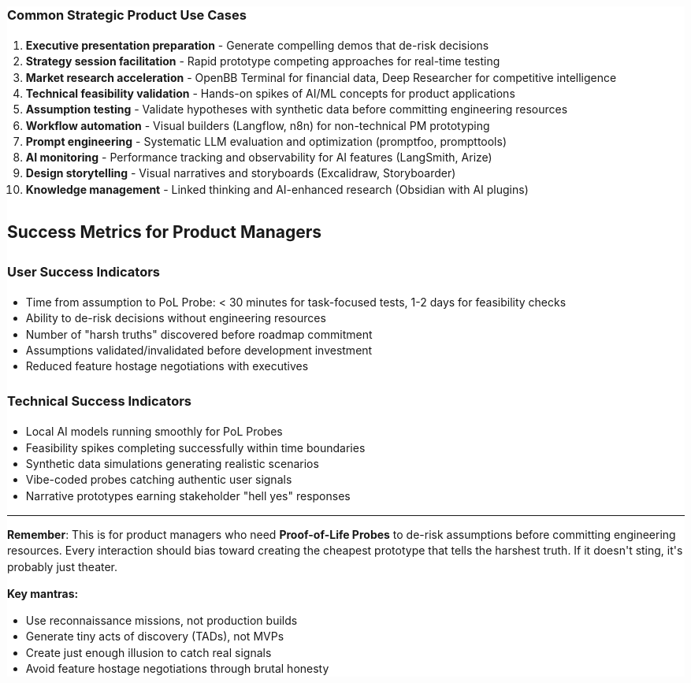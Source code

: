 ### Common Strategic Product Use Cases
1. **Executive presentation preparation** - Generate compelling demos that de-risk decisions
2. **Strategy session facilitation** - Rapid prototype competing approaches for real-time testing
3. **Market research acceleration** - OpenBB Terminal for financial data, Deep Researcher for competitive intelligence
4. **Technical feasibility validation** - Hands-on spikes of AI/ML concepts for product applications
5. **Assumption testing** - Validate hypotheses with synthetic data before committing engineering resources
6. **Workflow automation** - Visual builders (Langflow, n8n) for non-technical PM prototyping
7. **Prompt engineering** - Systematic LLM evaluation and optimization (promptfoo, prompttools)
8. **AI monitoring** - Performance tracking and observability for AI features (LangSmith, Arize)
9. **Design storytelling** - Visual narratives and storyboards (Excalidraw, Storyboarder)
10. **Knowledge management** - Linked thinking and AI-enhanced research (Obsidian with AI plugins)

## Success Metrics for Product Managers

### User Success Indicators
- Time from assumption to PoL Probe: < 30 minutes for task-focused tests, 1-2 days for feasibility checks
- Ability to de-risk decisions without engineering resources
- Number of "harsh truths" discovered before roadmap commitment
- Assumptions validated/invalidated before development investment
- Reduced feature hostage negotiations with executives

### Technical Success Indicators
- Local AI models running smoothly for PoL Probes
- Feasibility spikes completing successfully within time boundaries
- Synthetic data simulations generating realistic scenarios
- Vibe-coded probes catching authentic user signals
- Narrative prototypes earning stakeholder "hell yes" responses

---

**Remember**: This is for product managers who need **Proof-of-Life Probes** to de-risk assumptions before committing engineering resources. Every interaction should bias toward creating the cheapest prototype that tells the harshest truth. If it doesn't sting, it's probably just theater.

**Key mantras:**
- Use reconnaissance missions, not production builds
- Generate tiny acts of discovery (TADs), not MVPs
- Create just enough illusion to catch real signals
- Avoid feature hostage negotiations through brutal honesty